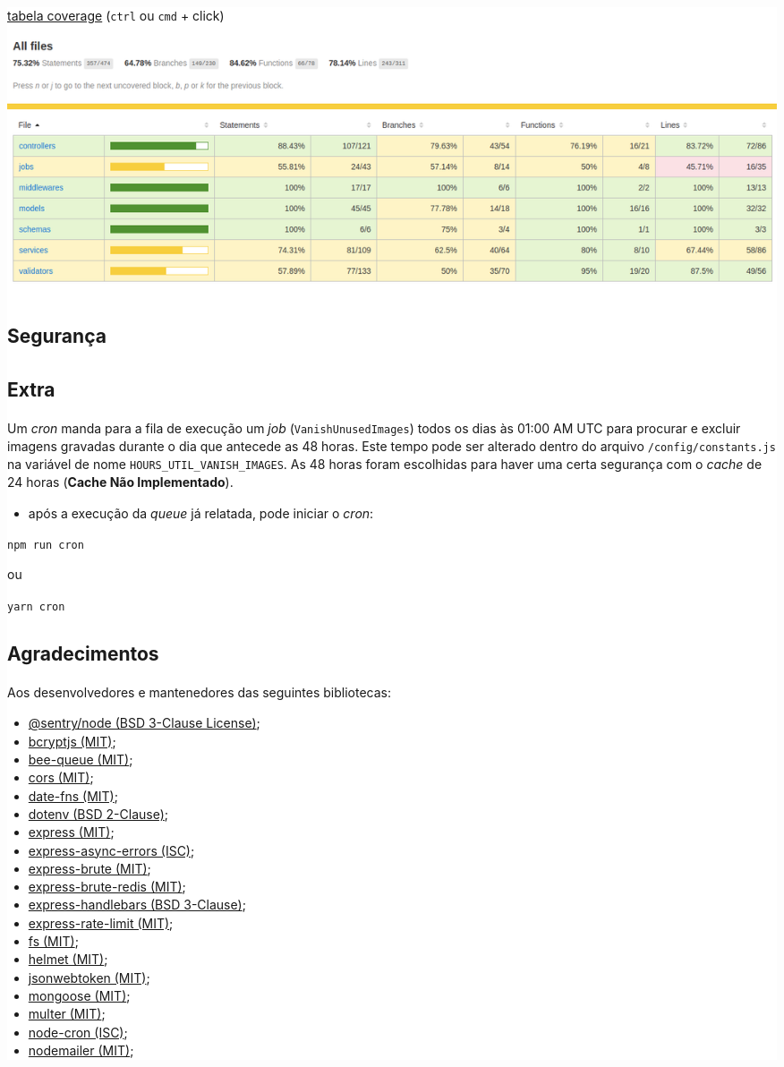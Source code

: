 [tabela coverage](./__tests__/coverage/lcov-report/index.html) (`ctrl` ou `cmd` + click)

<p align="center">
<img src="./2019-10-21_coverage.png" />
</p>

## Segurança

## Extra

Um _cron_ manda para a fila de execução um _job_ (`VanishUnusedImages`) todos os dias às 01:00 AM UTC para procurar e excluir imagens gravadas durante o dia que antecede as 48 horas. Este tempo pode ser alterado dentro do arquivo `/config/constants.js` na variável de nome `HOURS_UTIL_VANISH_IMAGES`. As 48 horas foram escolhidas para haver uma certa segurança com o _cache_ de 24 horas (**Cache Não Implementado**).

- após a execução da _queue_ já relatada, pode iniciar o _cron_:

```sh
npm run cron
```

ou

```sh
yarn cron
```

## Agradecimentos

Aos desenvolvedores e mantenedores das seguintes bibliotecas:

- [@sentry/node (BSD 3-Clause License)](https://github.com/getsentry/sentry-javascript);
- [bcryptjs (MIT)](https://github.com/dcodeIO/bcrypt.js);
- [bee-queue (MIT)](https://github.com/bee-queue/bee-queue);
- [cors (MIT)](https://github.com/expressjs/cors);
- [date-fns (MIT)](https://github.com/date-fns/date-fns);
- [dotenv (BSD 2-Clause)](https://github.com/motdotla/dotenv);
- [express (MIT)](https://github.com/expressjs/express);
- [express-async-errors (ISC)](https://github.com/davidbanham/express-async-errors);
- [express-brute (MIT)](https://github.com/AdamPflug/express-brute);
- [express-brute-redis (MIT)](https://github.com/AdamPflug/express-brute-redis);
- [express-handlebars (BSD 3-Clause)](https://github.com/ericf/express-handlebars);
- [express-rate-limit (MIT)](https://github.com/nfriedly/express-rate-limit);
- [fs (MIT)]();
- [helmet (MIT)](https://github.com/helmetjs/helmet);
- [jsonwebtoken (MIT)](https://github.com/auth0/node-jsonwebtoken);
- [mongoose (MIT)](https://github.com/Automattic/mongoose);
- [multer (MIT)](https://github.com/expressjs/multer);
- [node-cron (ISC)](https://github.com/node-cron/node-cron);
- [nodemailer (MIT)](https://github.com/nodemailer/nodemailer);